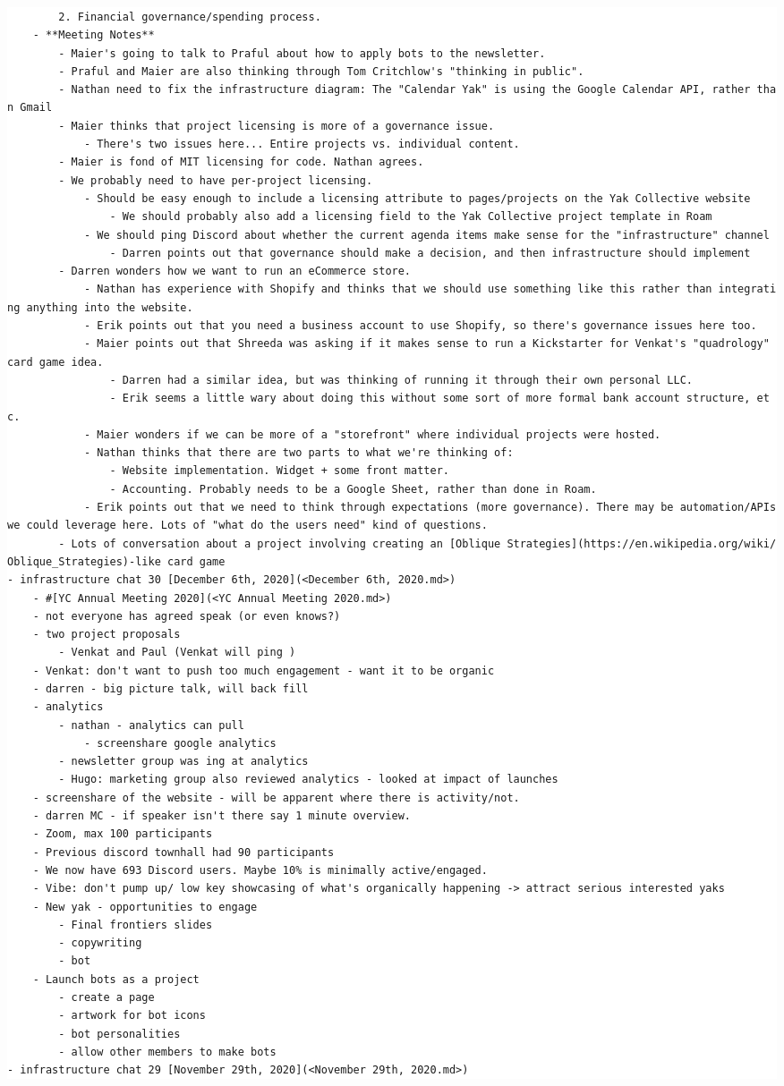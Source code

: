             2. Financial governance/spending process.
        - **Meeting Notes**
            - Maier's going to talk to Praful about how to apply bots to the newsletter.
            - Praful and Maier are also thinking through Tom Critchlow's "thinking in public".
            - Nathan need to fix the infrastructure diagram: The "Calendar Yak" is using the Google Calendar API, rather than Gmail
            - Maier thinks that project licensing is more of a governance issue.
                - There's two issues here... Entire projects vs. individual content.
            - Maier is fond of MIT licensing for code. Nathan agrees.
            - We probably need to have per-project licensing.
                - Should be easy enough to include a licensing attribute to pages/projects on the Yak Collective website
                    - We should probably also add a licensing field to the Yak Collective project template in Roam
                - We should ping Discord about whether the current agenda items make sense for the "infrastructure" channel
                    - Darren points out that governance should make a decision, and then infrastructure should implement
            - Darren wonders how we want to run an eCommerce store.
                - Nathan has experience with Shopify and thinks that we should use something like this rather than integrating anything into the website.
                - Erik points out that you need a business account to use Shopify, so there's governance issues here too.
                - Maier points out that Shreeda was asking if it makes sense to run a Kickstarter for Venkat's "quadrology" card game idea.
                    - Darren had a similar idea, but was thinking of running it through their own personal LLC.
                    - Erik seems a little wary about doing this without some sort of more formal bank account structure, etc.
                - Maier wonders if we can be more of a "storefront" where individual projects were hosted.
                - Nathan thinks that there are two parts to what we're thinking of:
                    - Website implementation. Widget + some front matter.
                    - Accounting. Probably needs to be a Google Sheet, rather than done in Roam.
                - Erik points out that we need to think through expectations (more governance). There may be automation/APIs we could leverage here. Lots of "what do the users need" kind of questions.
            - Lots of conversation about a project involving creating an [Oblique Strategies](https://en.wikipedia.org/wiki/Oblique_Strategies)-like card game
    - infrastructure chat 30 [December 6th, 2020](<December 6th, 2020.md>)
        - #[YC Annual Meeting 2020](<YC Annual Meeting 2020.md>)
        - not everyone has agreed speak (or even knows?)
        - two project proposals
            - Venkat and Paul (Venkat will ping )
        - Venkat: don't want to push too much engagement - want it to be organic
        - darren - big picture talk, will back fill
        - analytics
            - nathan - analytics can pull 
                - screenshare google analytics
            - newsletter group was ing at analytics
            - Hugo: marketing group also reviewed analytics - looked at impact of launches
        - screenshare of the website - will be apparent where there is activity/not.
        - darren MC - if speaker isn't there say 1 minute overview.
        - Zoom, max 100 participants 
        - Previous discord townhall had 90 participants
        - We now have 693 Discord users. Maybe 10% is minimally active/engaged. 
        - Vibe: don't pump up/ low key showcasing of what's organically happening -> attract serious interested yaks
        - New yak - opportunities to engage
            - Final frontiers slides
            - copywriting
            - bot
        - Launch bots as a project
            - create a page
            - artwork for bot icons
            - bot personalities
            - allow other members to make bots
    - infrastructure chat 29 [November 29th, 2020](<November 29th, 2020.md>)